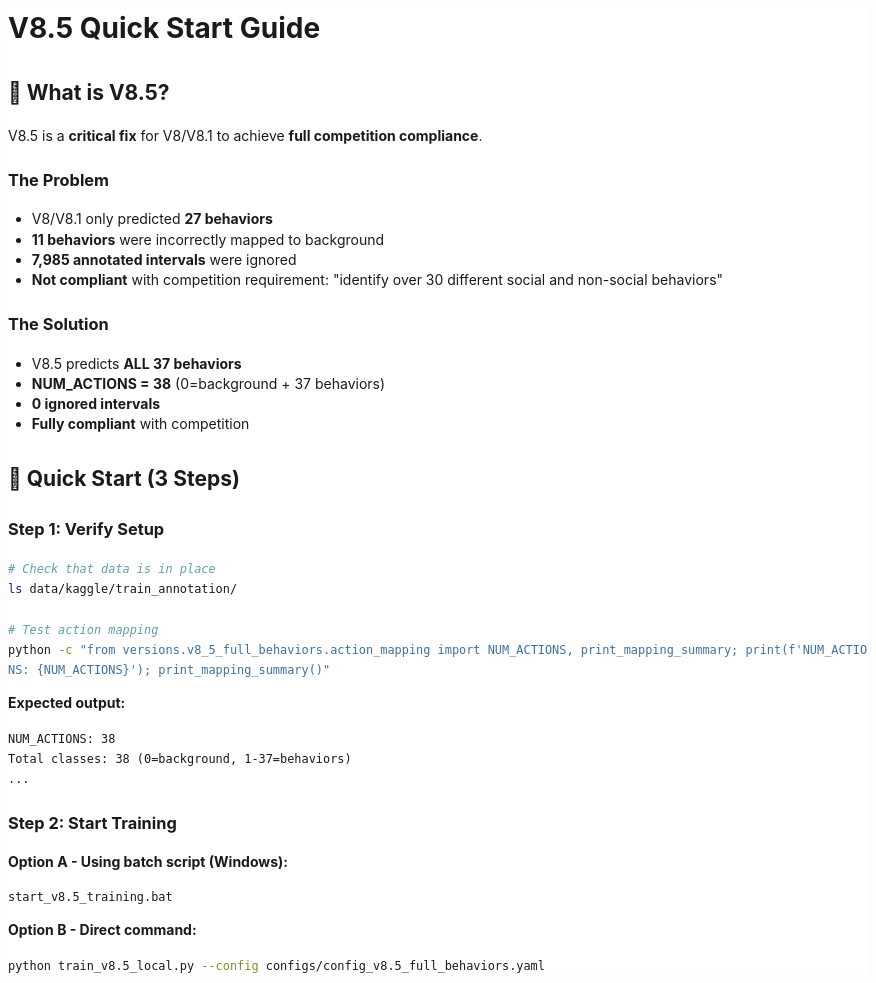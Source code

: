 # V8.5 Quick Start Guide

## 🎯 What is V8.5?

V8.5 is a **critical fix** for V8/V8.1 to achieve **full competition compliance**.

### The Problem
- V8/V8.1 only predicted **27 behaviors**
- **11 behaviors** were incorrectly mapped to background
- **7,985 annotated intervals** were ignored
- **Not compliant** with competition requirement: "identify over 30 different social and non-social behaviors"

### The Solution
- V8.5 predicts **ALL 37 behaviors**
- **NUM_ACTIONS = 38** (0=background + 37 behaviors)
- **0 ignored intervals**
- **Fully compliant** with competition

## 🚀 Quick Start (3 Steps)

### Step 1: Verify Setup

```bash
# Check that data is in place
ls data/kaggle/train_annotation/

# Test action mapping
python -c "from versions.v8_5_full_behaviors.action_mapping import NUM_ACTIONS, print_mapping_summary; print(f'NUM_ACTIONS: {NUM_ACTIONS}'); print_mapping_summary()"
```

**Expected output:**
```
NUM_ACTIONS: 38
Total classes: 38 (0=background, 1-37=behaviors)
...
```

### Step 2: Start Training

**Option A - Using batch script (Windows):**
```bash
start_v8.5_training.bat
```

**Option B - Direct command:**
```bash
python train_v8.5_local.py --config configs/config_v8.5_full_behaviors.yaml
```
